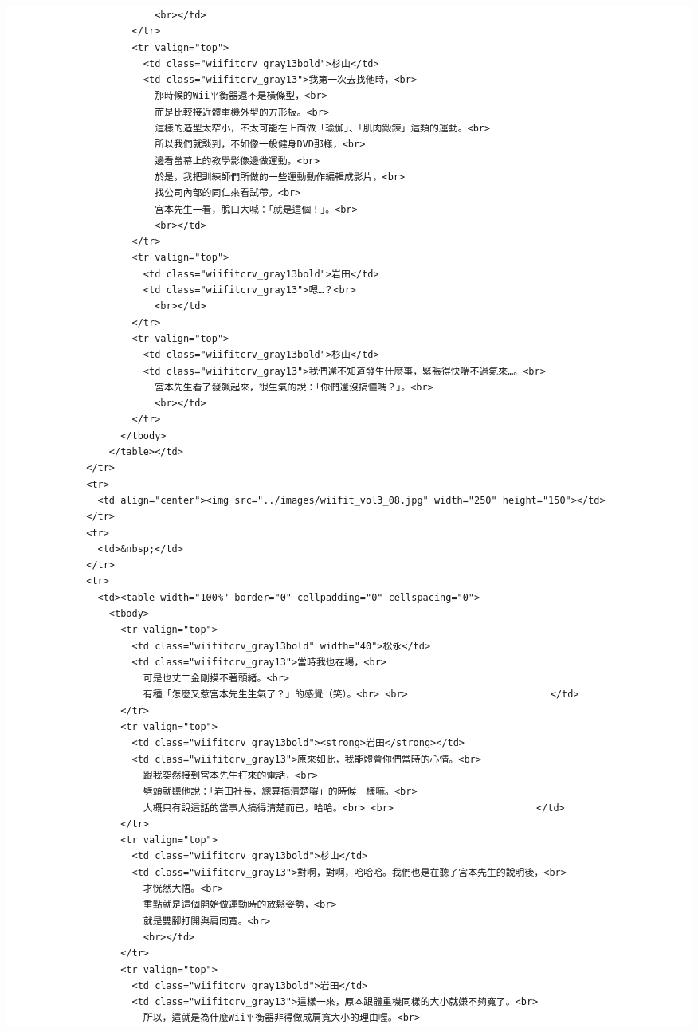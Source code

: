                              <br></td>
                          </tr>
                          <tr valign="top">
                            <td class="wiifitcrv_gray13bold">杉山</td>
                            <td class="wiifitcrv_gray13">我第一次去找他時，<br>
                              那時候的Wii平衡器還不是橫條型，<br>
                              而是比較接近體重機外型的方形板。<br>
                              這樣的造型太窄小，不太可能在上面做「瑜伽」、「肌肉鍛鍊」這類的運動。<br>
                              所以我們就談到，不如像一般健身DVD那樣，<br>
                              邊看螢幕上的教學影像邊做運動。<br>
                              於是，我把訓練師們所做的一些運動動作編輯成影片，<br>
                              找公司內部的同仁來看試帶。<br>
                              宮本先生一看，脫口大喊：「就是這個！」。<br>
                              <br></td>
                          </tr>
                          <tr valign="top">
                            <td class="wiifitcrv_gray13bold">岩田</td>
                            <td class="wiifitcrv_gray13">嗯…？<br>
                              <br></td>
                          </tr>
                          <tr valign="top">
                            <td class="wiifitcrv_gray13bold">杉山</td>
                            <td class="wiifitcrv_gray13">我們還不知道發生什麼事，緊張得快喘不過氣來…。<br>
                              宮本先生看了發飆起來，很生氣的說：「你們還沒搞懂嗎？」。<br>
                              <br></td>
                          </tr>
                        </tbody>
                      </table></td>
                  </tr>
                  <tr>
                    <td align="center"><img src="../images/wiifit_vol3_08.jpg" width="250" height="150"></td>
                  </tr>
                  <tr>
                    <td>&nbsp;</td>
                  </tr>
                  <tr>
                    <td><table width="100%" border="0" cellpadding="0" cellspacing="0">
                      <tbody>
                        <tr valign="top">
                          <td class="wiifitcrv_gray13bold" width="40">松永</td>
                          <td class="wiifitcrv_gray13">當時我也在場，<br>
                            可是也丈二金剛摸不著頭緒。<br>
                            有種「怎麼又惹宮本先生生氣了？」的感覺（笑）。<br> <br>                         </td>
                        </tr>
                        <tr valign="top">
                          <td class="wiifitcrv_gray13bold"><strong>岩田</strong></td>
                          <td class="wiifitcrv_gray13">原來如此，我能體會你們當時的心情。<br>
                            跟我突然接到宮本先生打來的電話，<br>
                            劈頭就聽他說：「岩田社長，總算搞清楚囉」的時候一樣嘛。<br>
                            大概只有說這話的當事人搞得清楚而已，哈哈。<br> <br>                         </td>
                        </tr>
                        <tr valign="top">
                          <td class="wiifitcrv_gray13bold">杉山</td>
                          <td class="wiifitcrv_gray13">對啊，對啊，哈哈哈。我們也是在聽了宮本先生的說明後，<br>
                            才恍然大悟。<br>
                            重點就是這個開始做運動時的放鬆姿勢，<br>
                            就是雙腳打開與肩同寬。<br>
                            <br></td>
                        </tr>
                        <tr valign="top">
                          <td class="wiifitcrv_gray13bold">岩田</td>
                          <td class="wiifitcrv_gray13">這樣一來，原本跟體重機同樣的大小就嫌不夠寬了。<br>
                            所以，這就是為什麼Wii平衡器非得做成肩寬大小的理由喔。<br>